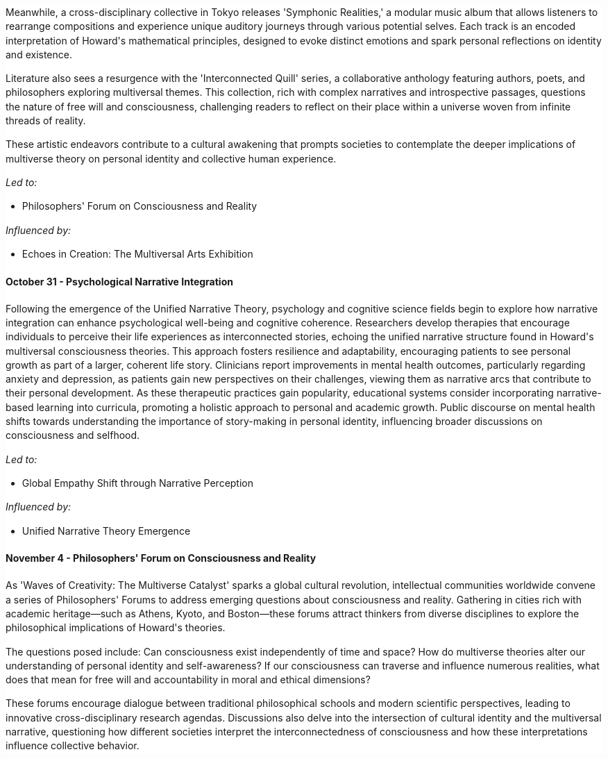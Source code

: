 Meanwhile, a cross-disciplinary collective in Tokyo releases 'Symphonic Realities,' a modular music album that allows listeners to rearrange compositions and experience unique auditory journeys through various potential selves. Each track is an encoded interpretation of Howard's mathematical principles, designed to evoke distinct emotions and spark personal reflections on identity and existence.

Literature also sees a resurgence with the 'Interconnected Quill' series, a collaborative anthology featuring authors, poets, and philosophers exploring multiversal themes. This collection, rich with complex narratives and introspective passages, questions the nature of free will and consciousness, challenging readers to reflect on their place within a universe woven from infinite threads of reality.

These artistic endeavors contribute to a cultural awakening that prompts societies to contemplate the deeper implications of multiverse theory on personal identity and collective human experience.

*Led to:*
- Philosophers' Forum on Consciousness and Reality

*Influenced by:*
- Echoes in Creation: The Multiversal Arts Exhibition

#### October 31 - Psychological Narrative Integration

Following the emergence of the Unified Narrative Theory, psychology and cognitive science fields begin to explore how narrative integration can enhance psychological well-being and cognitive coherence. Researchers develop therapies that encourage individuals to perceive their life experiences as interconnected stories, echoing the unified narrative structure found in Howard's multiversal consciousness theories. This approach fosters resilience and adaptability, encouraging patients to see personal growth as part of a larger, coherent life story. Clinicians report improvements in mental health outcomes, particularly regarding anxiety and depression, as patients gain new perspectives on their challenges, viewing them as narrative arcs that contribute to their personal development. As these therapeutic practices gain popularity, educational systems consider incorporating narrative-based learning into curricula, promoting a holistic approach to personal and academic growth. Public discourse on mental health shifts towards understanding the importance of story-making in personal identity, influencing broader discussions on consciousness and selfhood.

*Led to:*
- Global Empathy Shift through Narrative Perception

*Influenced by:*
- Unified Narrative Theory Emergence

#### November 4 - Philosophers' Forum on Consciousness and Reality

As 'Waves of Creativity: The Multiverse Catalyst' sparks a global cultural revolution, intellectual communities worldwide convene a series of Philosophers' Forums to address emerging questions about consciousness and reality. Gathering in cities rich with academic heritage—such as Athens, Kyoto, and Boston—these forums attract thinkers from diverse disciplines to explore the philosophical implications of Howard's theories. 

The questions posed include: Can consciousness exist independently of time and space? How do multiverse theories alter our understanding of personal identity and self-awareness? If our consciousness can traverse and influence numerous realities, what does that mean for free will and accountability in moral and ethical dimensions?

These forums encourage dialogue between traditional philosophical schools and modern scientific perspectives, leading to innovative cross-disciplinary research agendas. Discussions also delve into the intersection of cultural identity and the multiversal narrative, questioning how different societies interpret the interconnectedness of consciousness and how these interpretations influence collective behavior.
